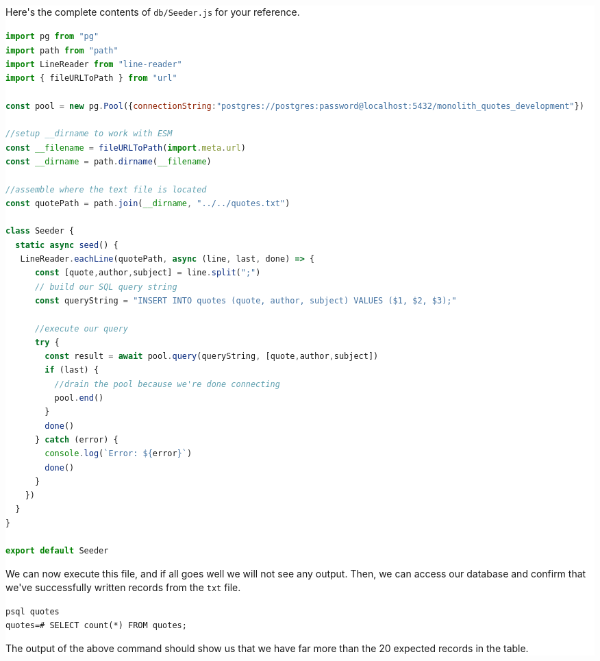 Here's the complete contents of `db/Seeder.js` for your reference.

```javascript
import pg from "pg"
import path from "path"
import LineReader from "line-reader"
import { fileURLToPath } from "url"

const pool = new pg.Pool({connectionString:"postgres://postgres:password@localhost:5432/monolith_quotes_development"})

//setup __dirname to work with ESM
const __filename = fileURLToPath(import.meta.url)
const __dirname = path.dirname(__filename)

//assemble where the text file is located
const quotePath = path.join(__dirname, "../../quotes.txt")

class Seeder {
  static async seed() {
   LineReader.eachLine(quotePath, async (line, last, done) => {
      const [quote,author,subject] = line.split(";")
      // build our SQL query string
      const queryString = "INSERT INTO quotes (quote, author, subject) VALUES ($1, $2, $3);"

      //execute our query
      try {
        const result = await pool.query(queryString, [quote,author,subject])
        if (last) {
          //drain the pool because we're done connecting
          pool.end()
        }
        done()
      } catch (error) {
        console.log(`Error: ${error}`)
        done()
      }
    })
  }
}

export default Seeder
```

We can now execute this file, and if all goes well we will not see any output. Then, we can access our database and confirm that we've successfully written records from the `txt` file.

```no-highlight
psql quotes
quotes=# SELECT count(*) FROM quotes;
```

The output of the above command should show us that we have far more than the 20 expected records in the table.

